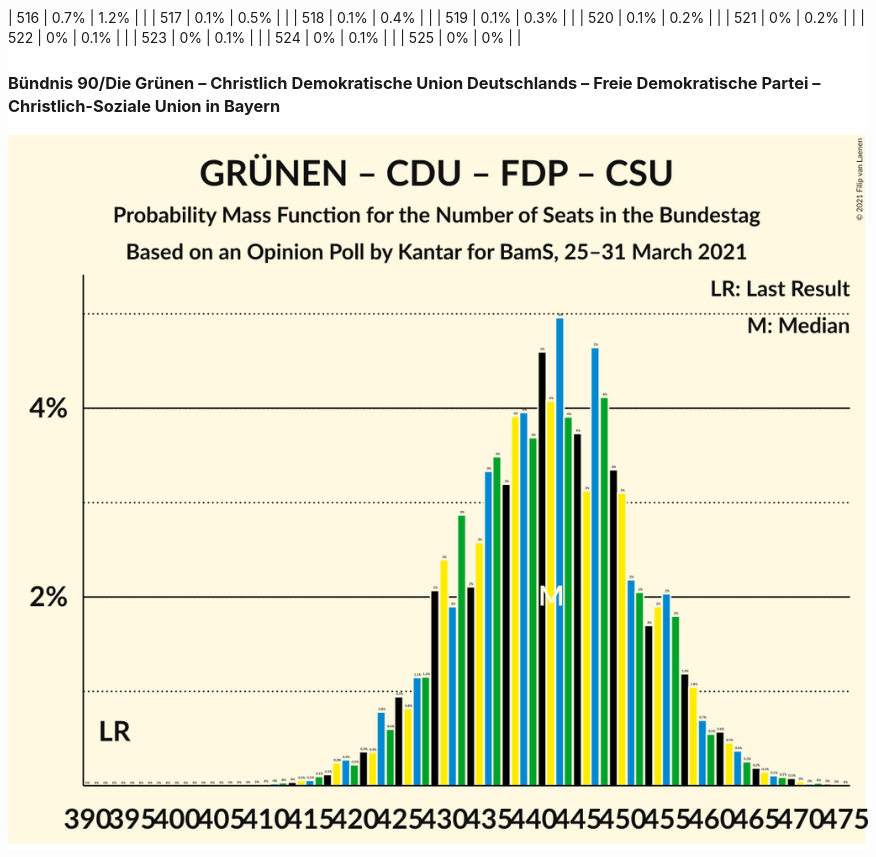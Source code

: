 | 516 | 0.7% | 1.2% |  |
| 517 | 0.1% | 0.5% |  |
| 518 | 0.1% | 0.4% |  |
| 519 | 0.1% | 0.3% |  |
| 520 | 0.1% | 0.2% |  |
| 521 | 0% | 0.2% |  |
| 522 | 0% | 0.1% |  |
| 523 | 0% | 0.1% |  |
| 524 | 0% | 0.1% |  |
| 525 | 0% | 0% |  |

### Bündnis 90/Die Grünen – Christlich Demokratische Union Deutschlands – Freie Demokratische Partei – Christlich-Soziale Union in Bayern

![Graph with seats probability mass function not yet produced](2021-03-31-Kantar-coalitions-seats-pmf-grünen–cdu–fdp–csu.png "Seats Probability Mass Function")

